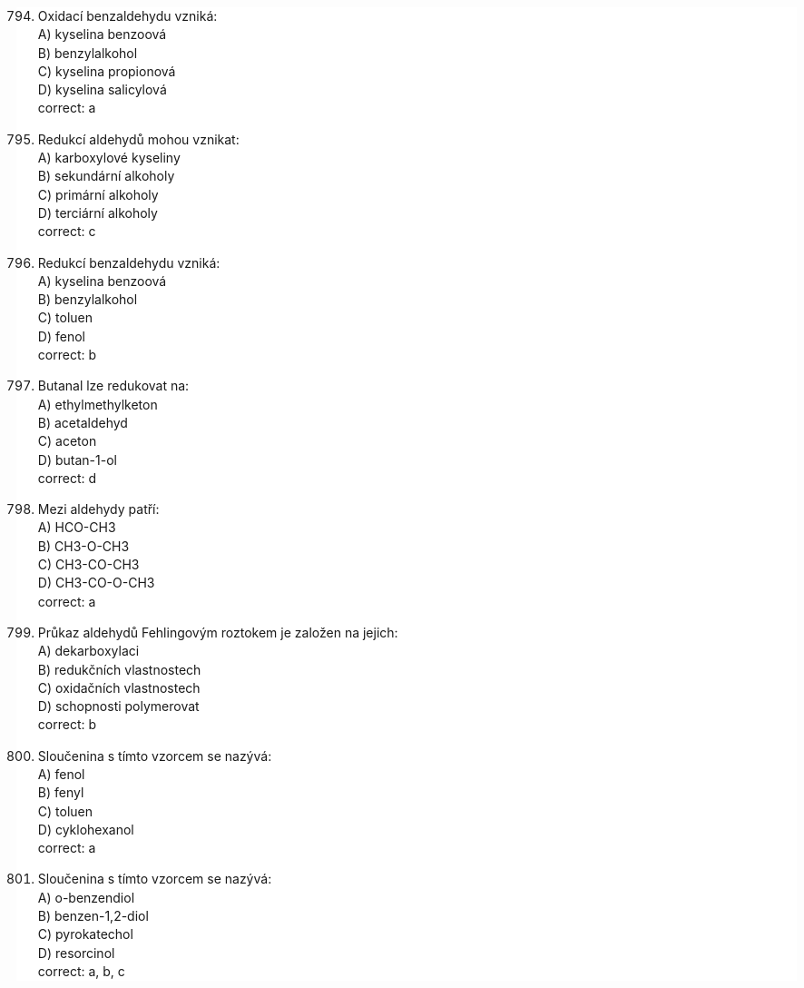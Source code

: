 794. Oxidací benzaldehydu vzniká:  
A) kyselina benzoová  
B) benzylalkohol  
C) kyselina propionová  
D) kyselina salicylová  
correct: a  
  
795. Redukcí aldehydů mohou vznikat:  
A) karboxylové kyseliny  
B) sekundární alkoholy  
C) primární alkoholy  
D) terciární alkoholy  
correct: c  
  
796. Redukcí benzaldehydu vzniká:  
A) kyselina benzoová  
B) benzylalkohol  
C) toluen  
D) fenol  
correct: b  
  
797. Butanal lze redukovat na:  
A) ethylmethylketon  
B) acetaldehyd  
C) aceton  
D) butan-1-ol  
correct: d  
  
798. Mezi aldehydy patří:  
A) HCO-CH3  
B) CH3-O-CH3  
C) CH3-CO-CH3  
D) CH3-CO-O-CH3  
correct: a  
  
799. Průkaz aldehydů Fehlingovým roztokem je založen na jejich:  
A) dekarboxylaci  
B) redukčních vlastnostech  
C) oxidačních vlastnostech  
D) schopnosti polymerovat  
correct: b  
  
800. Sloučenina s tímto vzorcem se nazývá:  
A) fenol  
B) fenyl  
C) toluen  
D) cyklohexanol  
correct: a  
  
801. Sloučenina s tímto vzorcem se nazývá:  
A) o-benzendiol  
B) benzen-1,2-diol  
C) pyrokatechol  
D) resorcinol  
correct: a, b, c  
  